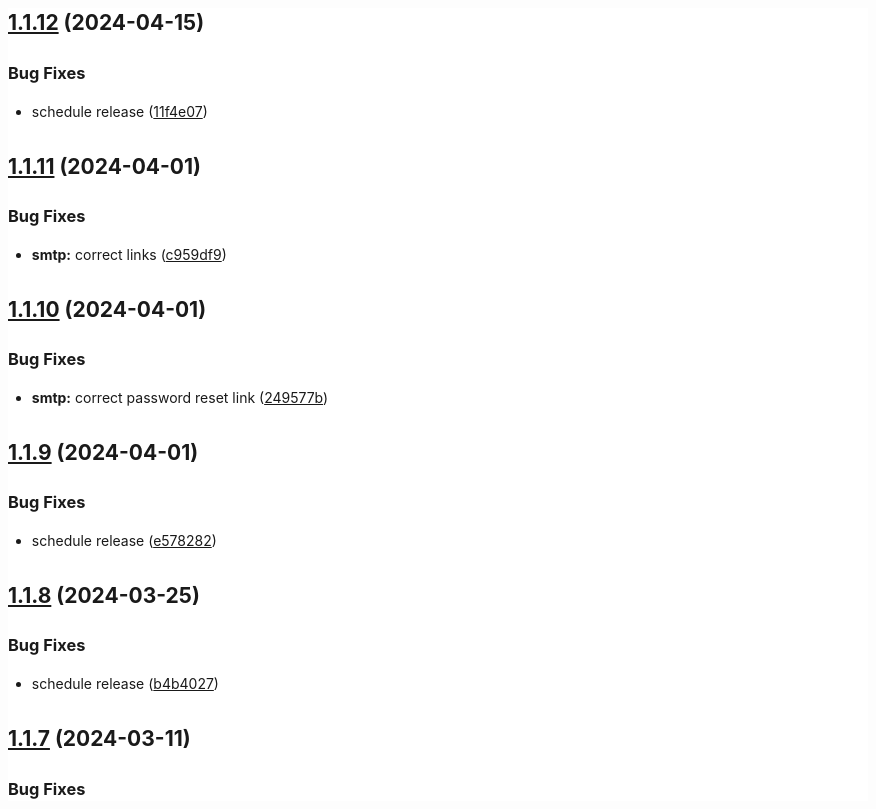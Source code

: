 ## [1.1.12](https://github.com/maevsi/stomper/compare/1.1.11...1.1.12) (2024-04-15)


### Bug Fixes

* schedule release ([11f4e07](https://github.com/maevsi/stomper/commit/11f4e076d036447a9cd82fa3ada8de016a8b098a))

## [1.1.11](https://github.com/maevsi/stomper/compare/1.1.10...1.1.11) (2024-04-01)


### Bug Fixes

* **smtp:** correct links ([c959df9](https://github.com/maevsi/stomper/commit/c959df9fb6cd6ec15426a39d8310a956c039c3ed))

## [1.1.10](https://github.com/maevsi/stomper/compare/1.1.9...1.1.10) (2024-04-01)


### Bug Fixes

* **smtp:** correct password reset link ([249577b](https://github.com/maevsi/stomper/commit/249577b525fb1c54e5ae12404ab9287a1fffb90b))

## [1.1.9](https://github.com/maevsi/stomper/compare/1.1.8...1.1.9) (2024-04-01)


### Bug Fixes

* schedule release ([e578282](https://github.com/maevsi/stomper/commit/e578282f45ce77c42a35e93c5e10363872186c1a))

## [1.1.8](https://github.com/maevsi/stomper/compare/1.1.7...1.1.8) (2024-03-25)


### Bug Fixes

* schedule release ([b4b4027](https://github.com/maevsi/stomper/commit/b4b40278ebbf149bd878e758c5b81155df73752f))

## [1.1.7](https://github.com/maevsi/stomper/compare/1.1.6...1.1.7) (2024-03-11)


### Bug Fixes
